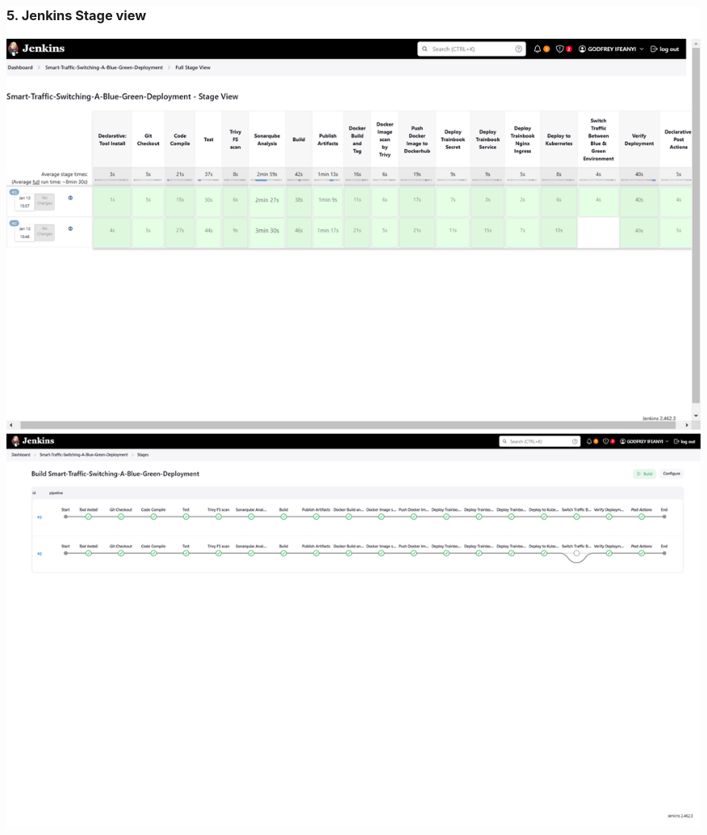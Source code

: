### 5. Jenkins Stage view
![Jenkins Stage view](screenshots/pipeline-stage-view1.png)
![Jenkins Stage view](screenshots/pipeline-stage-view2.png)
